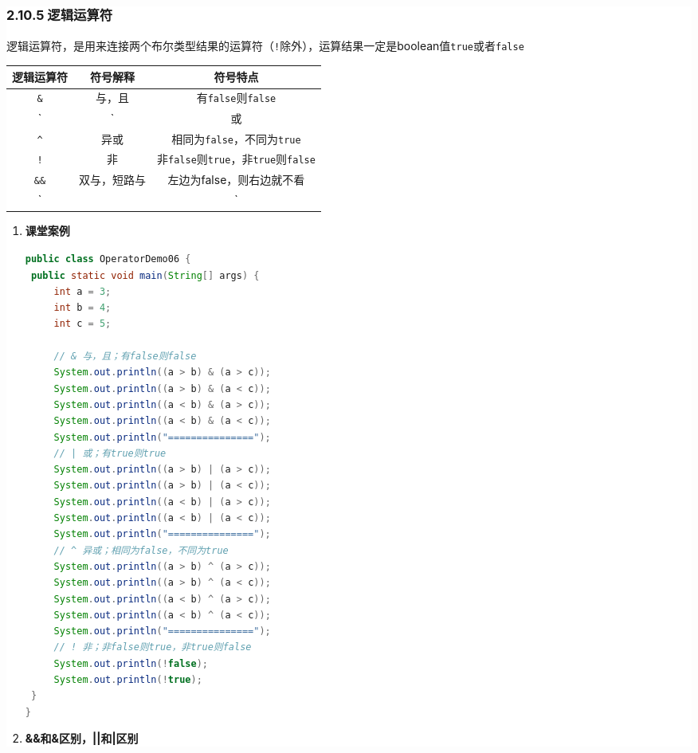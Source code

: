 ### 2.10.5 逻辑运算符

逻辑运算符，是用来连接两个布尔类型结果的运算符（`!`除外），运算结果一定是boolean值`true`或者`false`

| 逻辑运算符 |   符号解释   |               符号特点               |
| :--------: | :----------: | :----------------------------------: |
|    `&`     |    与，且    |          有`false`则`false`          |
|    `|`     |      或      |           有`true`则`true`           |
|    `^`     |     异或     |     相同为`false`，不同为`true`      |
|    `!`     |      非      | 非`false`则`true`，非`true`则`false` |
|    `&&`    | 双与，短路与 |      左边为false，则右边就不看       |
|    `||`    | 双或，短路或 |       左边为true，则右边就不看       |

1. **课堂案例**

   ```java
   public class OperatorDemo06 {
   	public static void main(String[] args) {
   		int a = 3;
   		int b = 4;
   		int c = 5;
   
   		// & 与，且；有false则false
   		System.out.println((a > b) & (a > c)); 
   		System.out.println((a > b) & (a < c)); 
   		System.out.println((a < b) & (a > c)); 
   		System.out.println((a < b) & (a < c)); 
   		System.out.println("===============");
   		// | 或；有true则true
   		System.out.println((a > b) | (a > c)); 
   		System.out.println((a > b) | (a < c)); 
   		System.out.println((a < b) | (a > c));
   		System.out.println((a < b) | (a < c));
   		System.out.println("===============");
   		// ^ 异或；相同为false，不同为true
   		System.out.println((a > b) ^ (a > c));
   		System.out.println((a > b) ^ (a < c)); 
   		System.out.println((a < b) ^ (a > c)); 
   		System.out.println((a < b) ^ (a < c)); 
   		System.out.println("===============");
   		// ! 非；非false则true，非true则false
   		System.out.println(!false);
   		System.out.println(!true);
   	}
   }
   ```

2. **&&和&区别，||和|区别**
